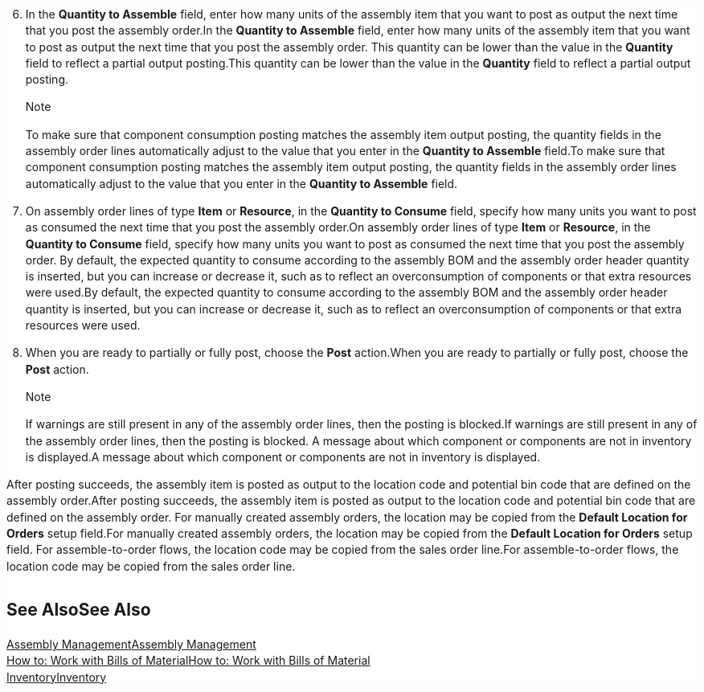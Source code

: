 6.  <span data-ttu-id="805a4-137">In the **Quantity to Assemble** field, enter how many units of the assembly item that you want to post as output the next time that you post the assembly order.</span><span class="sxs-lookup"><span data-stu-id="805a4-137">In the **Quantity to Assemble** field, enter how many units of the assembly item that you want to post as output the next time that you post the assembly order.</span></span> <span data-ttu-id="805a4-138">This quantity can be lower than the value in the **Quantity** field to reflect a partial output posting.</span><span class="sxs-lookup"><span data-stu-id="805a4-138">This quantity can be lower than the value in the **Quantity** field to reflect a partial output posting.</span></span>  

    > [!NOTE]  
    >  <span data-ttu-id="805a4-139">To make sure that component consumption posting matches the assembly item output posting, the quantity fields in the assembly order lines automatically adjust to the value that you enter in the **Quantity to Assemble** field.</span><span class="sxs-lookup"><span data-stu-id="805a4-139">To make sure that component consumption posting matches the assembly item output posting, the quantity fields in the assembly order lines automatically adjust to the value that you enter in the **Quantity to Assemble** field.</span></span>  
7.  <span data-ttu-id="805a4-140">On assembly order lines of type **Item** or **Resource**, in the **Quantity to Consume** field, specify how many units you want to post as consumed the next time that you post the assembly order.</span><span class="sxs-lookup"><span data-stu-id="805a4-140">On assembly order lines of type **Item** or **Resource**, in the **Quantity to Consume** field, specify how many units you want to post as consumed the next time that you post the assembly order.</span></span> <span data-ttu-id="805a4-141">By default, the expected quantity to consume according to the assembly BOM and the assembly order header quantity is inserted, but you can increase or decrease it, such as to reflect an overconsumption of components or that extra resources were used.</span><span class="sxs-lookup"><span data-stu-id="805a4-141">By default, the expected quantity to consume according to the assembly BOM and the assembly order header quantity is inserted, but you can increase or decrease it, such as to reflect an overconsumption of components or that extra resources were used.</span></span>  
8.  <span data-ttu-id="805a4-142">When you are ready to partially or fully post, choose the **Post** action.</span><span class="sxs-lookup"><span data-stu-id="805a4-142">When you are ready to partially or fully post, choose the **Post** action.</span></span>  

    > [!NOTE]  
    >  <span data-ttu-id="805a4-143">If warnings are still present in any of the assembly order lines, then the posting is blocked.</span><span class="sxs-lookup"><span data-stu-id="805a4-143">If warnings are still present in any of the assembly order lines, then the posting is blocked.</span></span> <span data-ttu-id="805a4-144">A message about which component or components are not in inventory is displayed.</span><span class="sxs-lookup"><span data-stu-id="805a4-144">A message about which component or components are not in inventory is displayed.</span></span>  

<span data-ttu-id="805a4-145">After posting succeeds, the assembly item is posted as output to the location code and potential bin code that are defined on the assembly order.</span><span class="sxs-lookup"><span data-stu-id="805a4-145">After posting succeeds, the assembly item is posted as output to the location code and potential bin code that are defined on the assembly order.</span></span> <span data-ttu-id="805a4-146">For manually created assembly orders, the location may be copied from the **Default Location for Orders** setup field.</span><span class="sxs-lookup"><span data-stu-id="805a4-146">For manually created assembly orders, the location may be copied from the **Default Location for Orders** setup field.</span></span> <span data-ttu-id="805a4-147">For assemble-to-order flows, the location code may be copied from the sales order line.</span><span class="sxs-lookup"><span data-stu-id="805a4-147">For assemble-to-order flows, the location code may be copied from the sales order line.</span></span>  

## <a name="see-also"></a><span data-ttu-id="805a4-148">See Also</span><span class="sxs-lookup"><span data-stu-id="805a4-148">See Also</span></span>
[<span data-ttu-id="805a4-149">Assembly Management</span><span class="sxs-lookup"><span data-stu-id="805a4-149">Assembly Management</span></span>](assembly-assemble-items.md)  
[<span data-ttu-id="805a4-150">How to: Work with Bills of Material</span><span class="sxs-lookup"><span data-stu-id="805a4-150">How to: Work with Bills of Material</span></span>](inventory-how-work-BOMs.md)  
[<span data-ttu-id="805a4-151">Inventory</span><span class="sxs-lookup"><span data-stu-id="805a4-151">Inventory</span></span>](inventory-manage-inventory.md)  